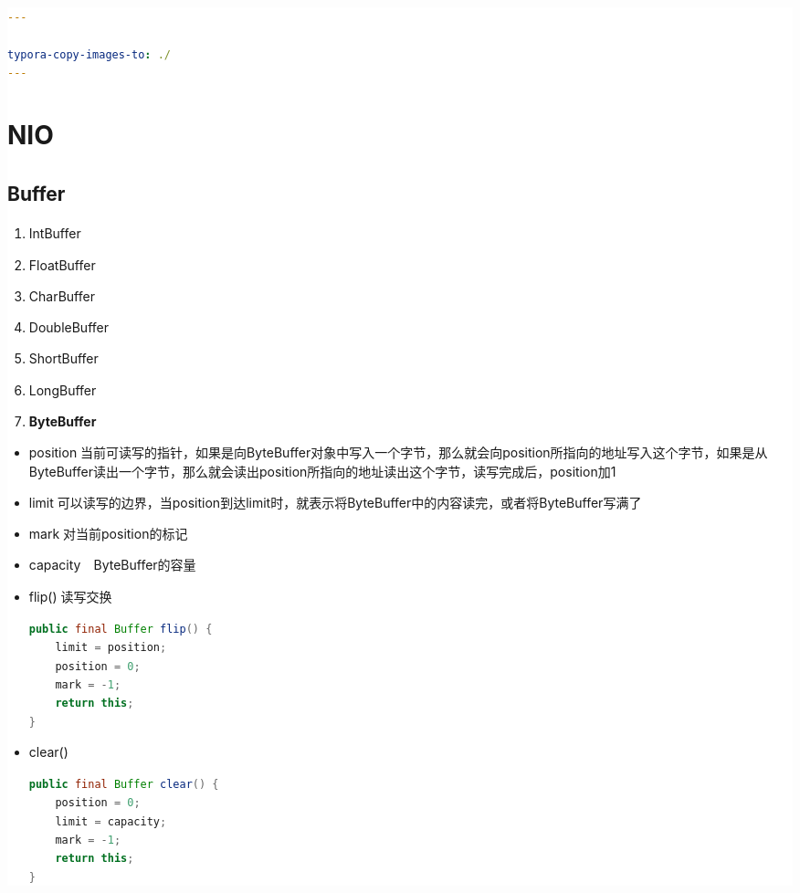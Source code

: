 ```yaml
---

typora-copy-images-to: ./
---
```


# NIO



## Buffer

1. IntBuffer

2. FloatBuffer

3. CharBuffer

4. DoubleBuffer

5. ShortBuffer

6. LongBuffer

7. **ByteBuffer**



* position 当前可读写的指针，如果是向ByteBuffer对象中写入一个字节，那么就会向position所指向的地址写入这个字节，如果是从ByteBuffer读出一个字节，那么就会读出position所指向的地址读出这个字节，读写完成后，position加1

 * limit 可以读写的边界，当position到达limit时，就表示将ByteBuffer中的内容读完，或者将ByteBuffer写满了

 * mark 对当前position的标记

 * capacity　ByteBuffer的容量

 * flip()  读写交换

   ```java
   public final Buffer flip() {
       limit = position;
       position = 0;
       mark = -1;
       return this;
   }
   ```

 * clear()

   ```java
   public final Buffer clear() {
       position = 0;
       limit = capacity;
       mark = -1;
       return this;
   }
   ```
